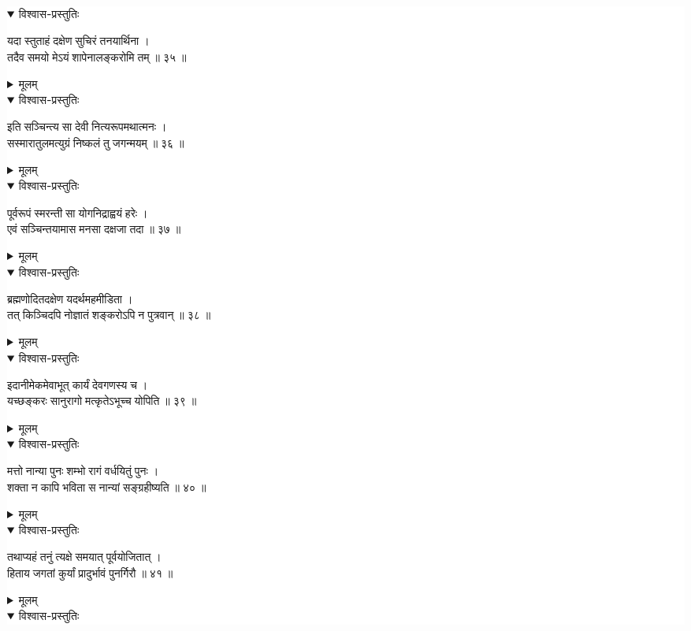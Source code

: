 <details open><summary>विश्वास-प्रस्तुतिः</summary>

यदा स्तुताहं दक्षेण सुचिरं तनयार्थिना ।  
तदैव समयो मेऽयं शापेनालङ्करोमि तम् ॥ ३५ ॥
</details>

<details><summary>मूलम्</summary></details>  
  

<details open><summary>विश्वास-प्रस्तुतिः</summary>

इति सञ्चिन्त्य सा देवी नित्यरूपमथात्मनः ।  
सस्मारातुलमत्युग्रं निष्कलं तु जगन्मयम् ॥ ३६ ॥
</details>

<details><summary>मूलम्</summary></details>  
  

<details open><summary>विश्वास-प्रस्तुतिः</summary>

पूर्वरूपं स्मरन्ती सा योगनिद्राह्वयं हरेः ।  
एवं सञ्चिन्तयामास मनसा दक्षजा तदा ॥ ३७ ॥
</details>

<details><summary>मूलम्</summary></details>  
  

<details open><summary>विश्वास-प्रस्तुतिः</summary>

ब्रह्मणोदितदक्षेण यदर्थमहमीडिता ।  
तत् किञ्चिदपि नोज्ञातं शङ्करोऽपि न पुत्रवान् ॥ ३८ ॥
</details>

<details><summary>मूलम्</summary></details>  
  

<details open><summary>विश्वास-प्रस्तुतिः</summary>

इदानीमेकमेवाभूत् कार्यं देवगणस्य च ।  
यच्छङ्करः सानुरागो मत्कृतेऽभूच्च योपिति ॥ ३९ ॥
</details>

<details><summary>मूलम्</summary></details>  
  

<details open><summary>विश्वास-प्रस्तुतिः</summary>

मत्तो नान्या पुनः शम्भो रागं वर्धयितुं पुनः ।  
शक्ता न कापि भविता स नान्यां सङ्ग्रहीष्यति ॥ ४० ॥
</details>

<details><summary>मूलम्</summary></details>  
  

<details open><summary>विश्वास-प्रस्तुतिः</summary>

तथाप्यहं तनुं त्यक्षे समयात् पूर्वयोजितात् ।  
हिताय जगतां कुर्यां प्रादुर्भावं पुनर्गिरौ ॥ ४१ ॥
</details>

<details><summary>मूलम्</summary></details>  
  

<details open><summary>विश्वास-प्रस्तुतिः</summary>

